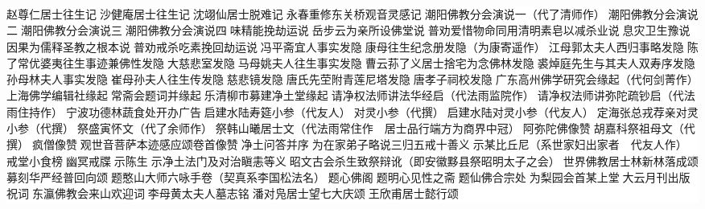 赵尊仁居士往生记
沙健庵居士往生记
沈翊仙居士脱难记
永春重修东关桥观音灵感记
潮阳佛教分会演说一（代了清师作）
潮阳佛教分会演说二
潮阳佛教分会演说三
潮阳佛教分会演说四
味精能挽劫运说
岳步云为亲所设佛堂说
普劝爱惜物命同用清明素皂以减杀业说
息灾卫生豫说
因果为儒释圣教之根本说
普劝戒杀吃素挽回劫运说
冯平斋宜人事实发隐
康母往生纪念册发隐（为康寄遥作）
江母郭太夫人西归事略发隐
陈了常优婆夷往生事迹兼佛性发隐
大慈悲室发隐
马母姚夫人往生事实发隐
曹云荪了义居士捨宅为念佛林发隐
裘焯庭先生与其夫人双寿序发隐
孙母林夫人事实发隐
崔母孙夫人往生传发隐
慈悲镜发隐
唐氏先茔附青莲尼塔发隐
唐孝子祠校发隐
广东高州佛学研究会缘起（代何剑菁作）
上海佛学编辑社缘起
常斋会题词并缘起
乐清柳市募建净土堂缘起
请净权法师讲法华经启（代法雨监院作）
请净权法师讲弥陀疏钞启（代法雨住持作）
宁波功德林蔬食处开办广告
启建水陆寿筵小参（代友人）
对灵小参（代撰）
启建水陆对灵小参（代友人）
定海张总戎荐亲对灵小参（代撰）
祭盛寅怀文（代了余师作）
祭韩山曦居士文（代法雨常住作　居士品行端方为商界中冠）
阿弥陀佛像赞
胡嘉科祭祖母文（代撰）
疯僧像赞
观世音菩萨本迹感应颂卷首像赞
净土问答并序
为在家弟子略说三归五戒十善义
示某比丘尼（系世家妇出家者　代友人作）
戒堂小食榜
幽冥戒牒
示陈生
示净土法门及对治瞋恚等义
昭文古会杀生致祭辩讹（即安徽黟县祭昭明太子之会）
世界佛教居士林新林落成颂
募刻华严经普回向颂
题憨山大师六咏手卷（契真系李国松法名）
题心佛阁
题明心见性之斋
题仙佛合宗处
为梨园会首某上堂
大云月刊出版祝词
东瀛佛教会来山欢迎词
李母黄太夫人墓志铭
潘对凫居士望七大庆颂
王欣甫居士懿行颂